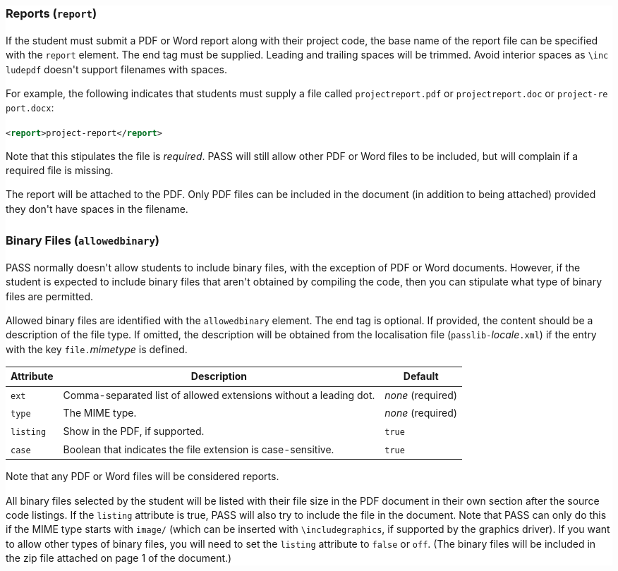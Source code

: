 ### Reports (`report`)

If the student must submit a PDF or Word report along with their project code,
the base name of the report file can be specified with the `report`
element. The end tag must be supplied. Leading and trailing spaces
will be trimmed. Avoid interior spaces as `\includepdf` doesn't
support filenames with spaces.

For example, the following indicates that students must supply a
file called `projectreport.pdf` or `projectreport.doc` or
`project-report.docx`:
```xml
<report>project-report</report>
```
Note that this stipulates the file is _required_. PASS will still
allow other PDF or Word files to be included, but will complain if
a required file is missing.

The report will be attached to the PDF. Only PDF files can be
included in the document (in addition to being attached) provided
they don't have spaces in the filename.

### Binary Files (`allowedbinary`)

PASS normally doesn't allow students to include binary files, with
the exception of PDF or Word documents. However, if the student is
expected to include binary files that aren't obtained by compiling
the code, then you can stipulate what type of binary files are
permitted.

Allowed binary files are identified with the `allowedbinary`
element. The end tag is optional. If provided, the content should be
a description of the file type. If omitted, the description will be
obtained from the localisation file (`passlib-`_locale_`.xml`) if
the entry with the key `file.`_mimetype_ is defined.

| Attribute | Description | Default |
| --- | --- | --- |
| `ext` | Comma-separated list of allowed extensions without a leading dot. | _none_ (required) |
| `type` | The MIME type. | _none_ (required) |
| `listing` | Show in the PDF, if supported. | `true` |
| `case` | Boolean that indicates the file extension is case-sensitive. | `true` | 

Note that any PDF or Word files will be considered reports.

All binary files selected by the student will be listed with their file size
in the PDF document in their own section after the source code listings.  If
the `listing` attribute is true, PASS will also try to include the
file in the document. Note that PASS can only do this if the MIME
type starts with `image/` (which can be inserted with
`\includegraphics`, if supported by the graphics driver).  If you
want to allow other types of binary files, you will need to set the
`listing` attribute to `false` or `off`. (The binary files will be
included in the zip file attached on page 1 of the document.)
